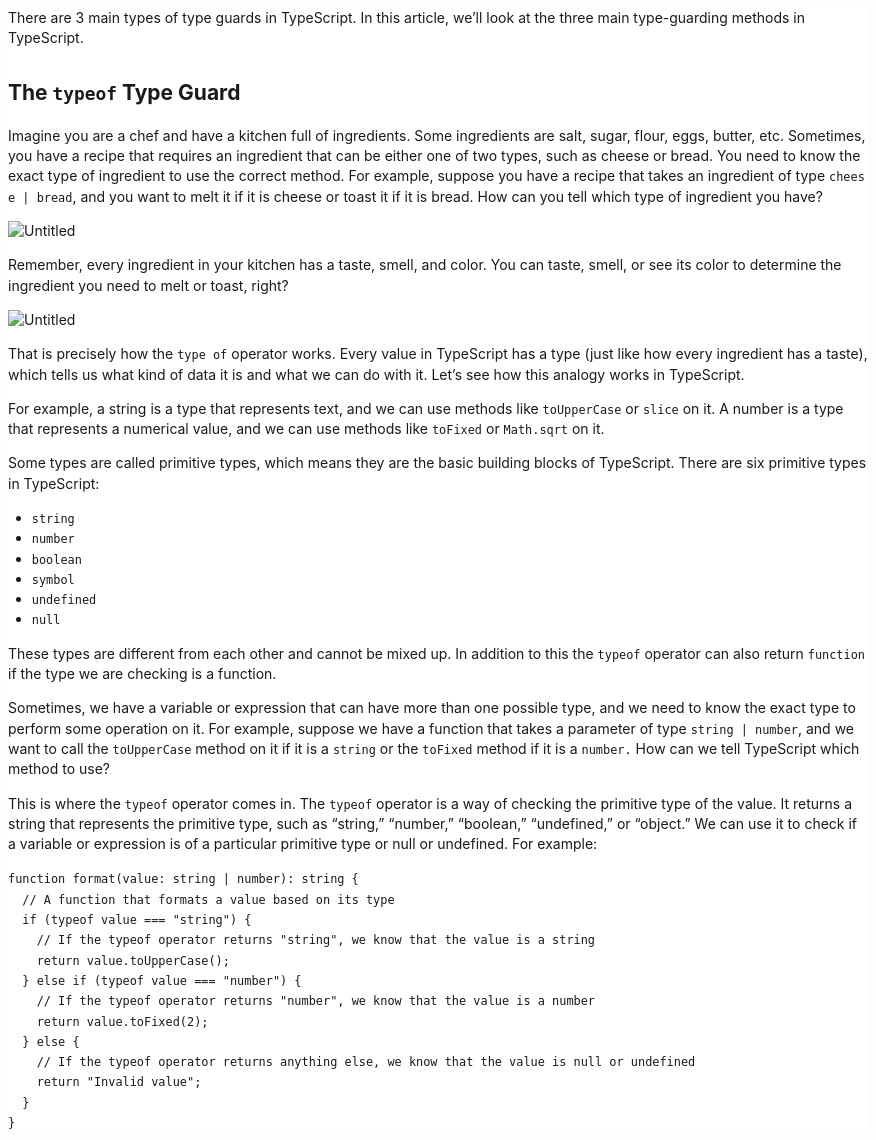 There are 3 main types of type guards in TypeScript. In this article, we’ll look at the three main type-guarding methods in TypeScript.

## The `typeof` Type Guard

Imagine you are a chef and have a kitchen full of ingredients. Some ingredients are salt, sugar, flour, eggs, butter, etc. Sometimes, you have a recipe that requires an ingredient that can be either one of two types, such as cheese or bread. You need to know the exact type of ingredient to use the correct method. For example, suppose you have a recipe that takes an ingredient of type `cheese | bread`, and you want to melt it if it is cheese or toast it if it is bread. How can you tell which type of ingredient you have?

![Untitled](https://s3-us-west-2.amazonaws.com/secure.notion-static.com/b2cd2835-1739-4a03-8728-92f55c0f1783/Untitled.png)

Remember, every ingredient in your kitchen has a taste, smell, and color. You can taste, smell, or see its color to determine the ingredient you need to melt or toast, right?

![Untitled](https://s3-us-west-2.amazonaws.com/secure.notion-static.com/a4448e08-a6c0-426d-89dd-140daf13274f/Untitled.png)

That is precisely how the `type of` operator works. Every value in TypeScript has a type (just like how every ingredient has a taste), which tells us what kind of data it is and what we can do with it. Let’s see how this analogy works in TypeScript.

For example, a string is a type that represents text, and we can use methods like `toUpperCase` or `slice` on it. A number is a type that represents a numerical value, and we can use methods like `toFixed` or `Math.sqrt` on it.

Some types are called primitive types, which means they are the basic building blocks of TypeScript. There are six primitive types in TypeScript:

- `string`
- `number`
- `boolean`
- `symbol`
- `undefined`
- `null`

These types are different from each other and cannot be mixed up. In addition to this the `typeof` operator can also return `function` if the type we are checking is a function.

Sometimes, we have a variable or expression that can have more than one possible type, and we need to know the exact type to perform some operation on it. For example, suppose we have a function that takes a parameter of type `string | number`, and we want to call the `toUpperCase` method on it if it is a `string` or the `toFixed` method if it is a `number.` How can we tell TypeScript which method to use?

This is where the `typeof` operator comes in. The `typeof` operator is a way of checking the primitive type of the value. It returns a string that represents the primitive type, such as “string,” “number,” “boolean,” “undefined,” or “object.” We can use it to check if a variable or expression is of a particular primitive type or null or undefined. For example:

```tsx
function format(value: string | number): string {
  // A function that formats a value based on its type
  if (typeof value === "string") {
    // If the typeof operator returns "string", we know that the value is a string
    return value.toUpperCase();
  } else if (typeof value === "number") {
    // If the typeof operator returns "number", we know that the value is a number
    return value.toFixed(2);
  } else {
    // If the typeof operator returns anything else, we know that the value is null or undefined
    return "Invalid value";
  }
}

```